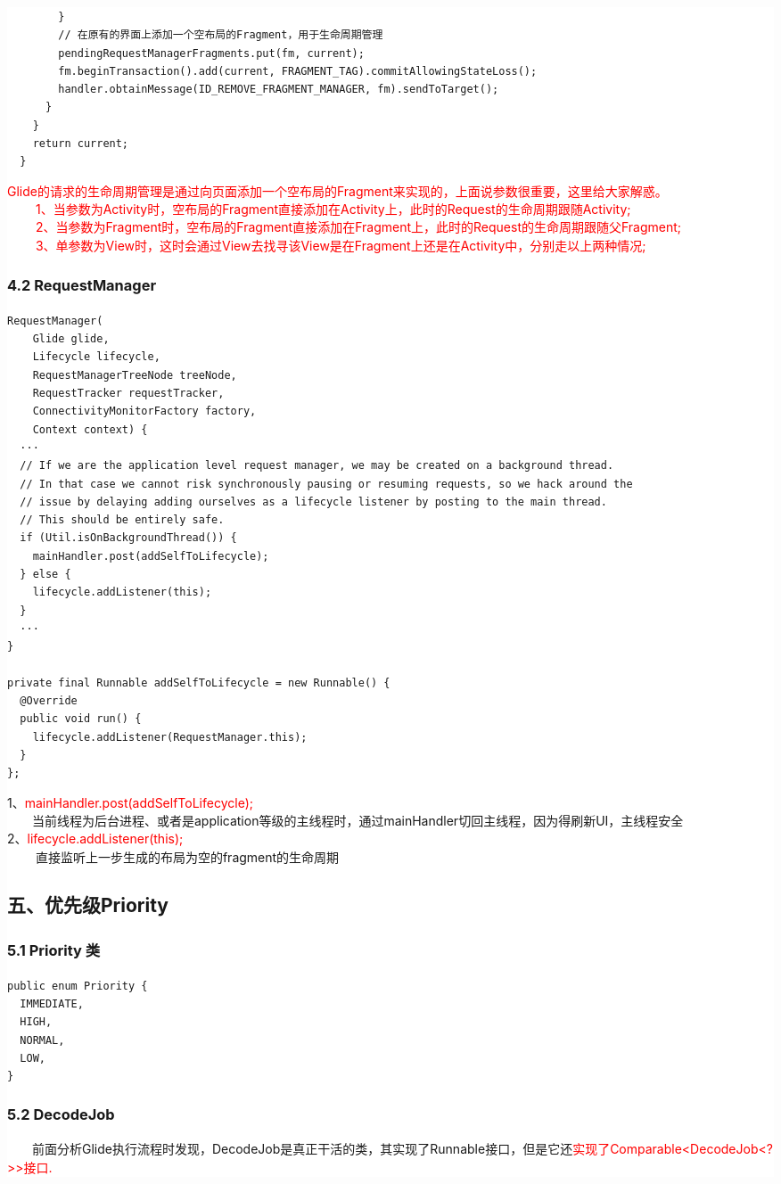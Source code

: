 ```
        }
        // 在原有的界面上添加一个空布局的Fragment，用于生命周期管理
        pendingRequestManagerFragments.put(fm, current); 
        fm.beginTransaction().add(current, FRAGMENT_TAG).commitAllowingStateLoss();
        handler.obtainMessage(ID_REMOVE_FRAGMENT_MANAGER, fm).sendToTarget();
      }
    }
    return current;
  }
```
<font color=red>Glide的请求的生命周期管理是通过向页面添加一个空布局的Fragment来实现的，上面说参数很重要，这里给大家解惑。<br/>
&emsp;&emsp; 1、当参数为Activity时，空布局的Fragment直接添加在Activity上，此时的Request的生命周期跟随Activity;<br/>
&emsp;&emsp; 2、当参数为Fragment时，空布局的Fragment直接添加在Fragment上，此时的Request的生命周期跟随父Fragment;<br/>
&emsp;&emsp; 3、单参数为View时，这时会通过View去找寻该View是在Fragment上还是在Activity中，分别走以上两种情况;</font>
### 4.2 RequestManager
```
RequestManager(
    Glide glide,
    Lifecycle lifecycle,
    RequestManagerTreeNode treeNode,
    RequestTracker requestTracker,
    ConnectivityMonitorFactory factory,
    Context context) {
  ···
  // If we are the application level request manager, we may be created on a background thread.
  // In that case we cannot risk synchronously pausing or resuming requests, so we hack around the
  // issue by delaying adding ourselves as a lifecycle listener by posting to the main thread.
  // This should be entirely safe.
  if (Util.isOnBackgroundThread()) {
    mainHandler.post(addSelfToLifecycle);
  } else {
    lifecycle.addListener(this);
  }
  ···
}

private final Runnable addSelfToLifecycle = new Runnable() {
  @Override
  public void run() {
    lifecycle.addListener(RequestManager.this);
  }
};
```
1、<font color=red>mainHandler.post(addSelfToLifecycle);</font><br/>
&emsp;&emsp;当前线程为后台进程、或者是application等级的主线程时，通过mainHandler切回主线程，因为得刷新UI，主线程安全<br/>
2、<font color=red>lifecycle.addListener(this);</font><br/>
&emsp;&emsp; 直接监听上一步生成的布局为空的fragment的生命周期<br/>

## 五、优先级Priority
### 5.1 Priority 类
```
public enum Priority {
  IMMEDIATE,
  HIGH,
  NORMAL,
  LOW,
}
```
### 5.2 DecodeJob
&emsp;&emsp;前面分析Glide执行流程时发现，DecodeJob是真正干活的类，其实现了Runnable接口，但是它还<font color=red>实现了Comparable<DecodeJob<?>>接口.</font><br/>
